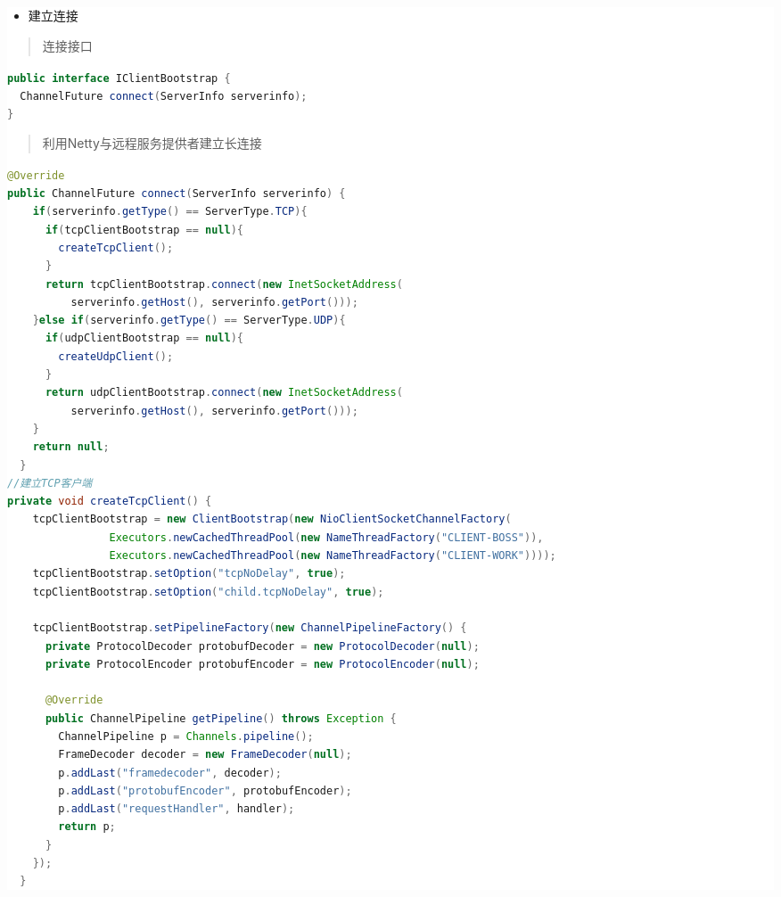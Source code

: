 * 建立连接

> 连接接口

```java
public interface IClientBootstrap {
  ChannelFuture connect(ServerInfo serverinfo);
}
```

> 利用Netty与远程服务提供者建立长连接

```java
@Override
public ChannelFuture connect(ServerInfo serverinfo) {
    if(serverinfo.getType() == ServerType.TCP){
      if(tcpClientBootstrap == null){
        createTcpClient();
      }
      return tcpClientBootstrap.connect(new InetSocketAddress(
          serverinfo.getHost(), serverinfo.getPort()));
    }else if(serverinfo.getType() == ServerType.UDP){
      if(udpClientBootstrap == null){
        createUdpClient();
      }
      return udpClientBootstrap.connect(new InetSocketAddress(
          serverinfo.getHost(), serverinfo.getPort()));
    }
    return null;
  }
//建立TCP客户端
private void createTcpClient() {
    tcpClientBootstrap = new ClientBootstrap(new NioClientSocketChannelFactory(
                Executors.newCachedThreadPool(new NameThreadFactory("CLIENT-BOSS")),
                Executors.newCachedThreadPool(new NameThreadFactory("CLIENT-WORK"))));
    tcpClientBootstrap.setOption("tcpNoDelay", true);
    tcpClientBootstrap.setOption("child.tcpNoDelay", true);
    
    tcpClientBootstrap.setPipelineFactory(new ChannelPipelineFactory() {
      private ProtocolDecoder protobufDecoder = new ProtocolDecoder(null);
      private ProtocolEncoder protobufEncoder = new ProtocolEncoder(null);

      @Override
      public ChannelPipeline getPipeline() throws Exception {
        ChannelPipeline p = Channels.pipeline();
        FrameDecoder decoder = new FrameDecoder(null);
        p.addLast("framedecoder", decoder);
        p.addLast("protobufEncoder", protobufEncoder);
        p.addLast("requestHandler", handler);
        return p;
      }
    });
  }  
```
